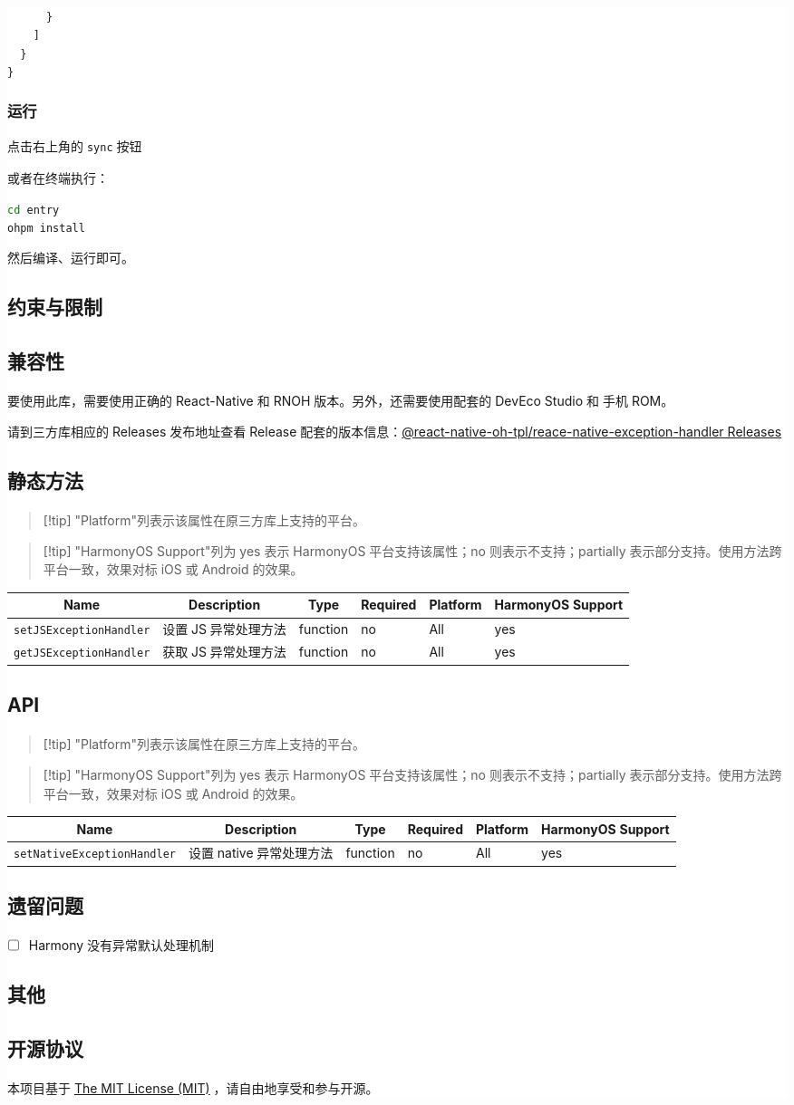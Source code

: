 ```diff
      }
    ]
  }
}
```

### 运行

点击右上角的 `sync` 按钮

或者在终端执行：

```bash
cd entry
ohpm install
```

然后编译、运行即可。

## 约束与限制

## 兼容性

要使用此库，需要使用正确的 React-Native 和 RNOH 版本。另外，还需要使用配套的 DevEco Studio 和 手机 ROM。

请到三方库相应的 Releases 发布地址查看 Release 配套的版本信息：[@react-native-oh-tpl/reace-native-exception-handler Releases](https://github.com/react-native-oh-library/react-native-exception-handler/releases)

## 静态方法

> [!tip] "Platform"列表示该属性在原三方库上支持的平台。

> [!tip] "HarmonyOS Support"列为 yes 表示 HarmonyOS 平台支持该属性；no 则表示不支持；partially 表示部分支持。使用方法跨平台一致，效果对标 iOS 或 Android 的效果。

| Name                    | Description          | Type     | Required | Platform | HarmonyOS Support |
| ----------------------- | -------------------- | -------- | -------- | -------- | ----------------- |
| `setJSExceptionHandler` | 设置 JS 异常处理方法 | function | no       | All      | yes               |
| `getJSExceptionHandler` | 获取 JS 异常处理方法 | function | no       | All      | yes               |

## API

> [!tip] "Platform"列表示该属性在原三方库上支持的平台。

> [!tip] "HarmonyOS Support"列为 yes 表示 HarmonyOS 平台支持该属性；no 则表示不支持；partially 表示部分支持。使用方法跨平台一致，效果对标 iOS 或 Android 的效果。

| Name                        | Description              | Type     | Required | Platform | HarmonyOS Support |
| --------------------------- | ------------------------ | -------- | -------- | -------- | ----------------- |
| `setNativeExceptionHandler` | 设置 native 异常处理方法 | function | no       | All      | yes               |

## 遗留问题

- [ ] Harmony 没有异常默认处理机制

## 其他

## 开源协议

本项目基于 [The MIT License (MIT)](https://github.com/a7ul/react-native-exception-handler/blob/master/LICENSE) ，请自由地享受和参与开源。
